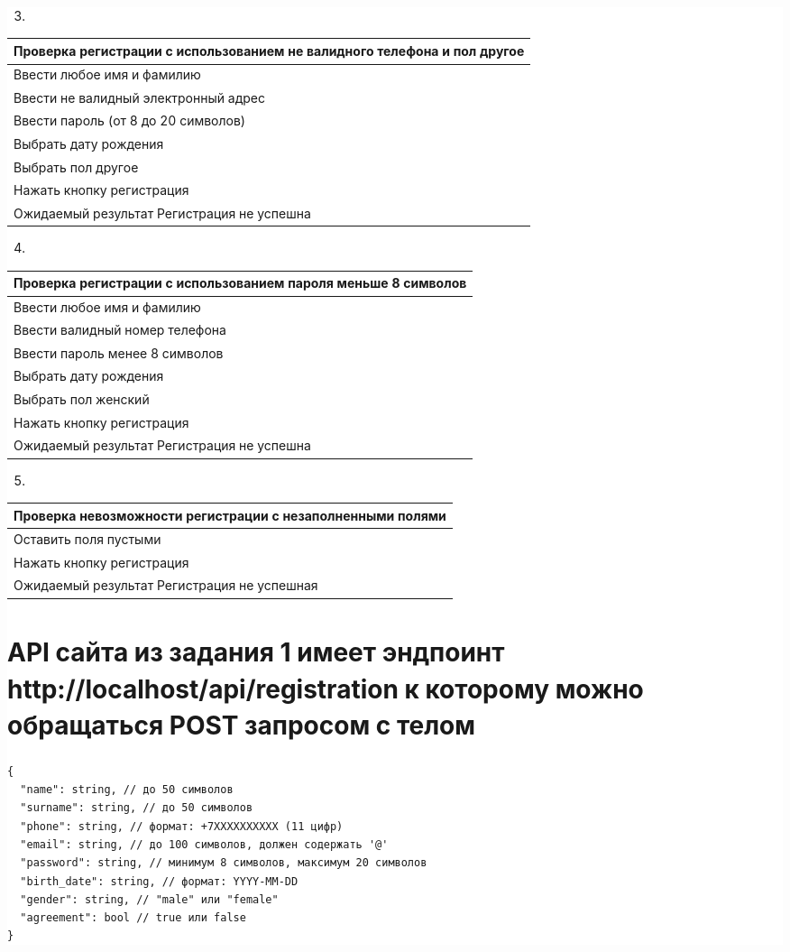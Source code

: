 3.
| Проверка регистрации с использованием не валидного телефона и пол другое|
| ----------- |
| Ввести любое имя и фамилию |
| Ввести не валидный электронный адрес |
| Ввести пароль (от 8 до 20 символов) |
| Выбрать дату рождения |
| Выбрать пол другое |
| Нажать кнопку регистрация |
| Ожидаемый результат	Регистрация не успешна |

4.
| Проверка регистрации с использованием пароля меньше 8 символов |
| ----------- |
| Ввести любое имя и фамилию |
| Ввести валидный номер телефона |
| Ввести пароль менее 8 символов |
| Выбрать дату рождения |
| Выбрать пол женский |
| Нажать кнопку регистрация |
| Ожидаемый результат	Регистрация не успешна |


5.
| Проверка невозможности регистрации с незаполненными полями |
| ----------- |
| Оставить поля пустыми |
| Нажать кнопку регистрация |
| Ожидаемый результат	Регистрация не успешная |


# API сайта из задания 1 имеет эндпоинт http://localhost/api/registration к которому можно обращаться POST запросом c телом

```
{
  "name": string, // до 50 символов
  "surname": string, // до 50 символов
  "phone": string, // формат: +7XXXXXXXXXX (11 цифр)
  "email": string, // до 100 символов, должен содержать '@'
  "password": string, // минимум 8 символов, максимум 20 символов
  "birth_date": string, // формат: YYYY-MM-DD
  "gender": string, // "male" или "female"
  "agreement": bool // true или false
}
```
